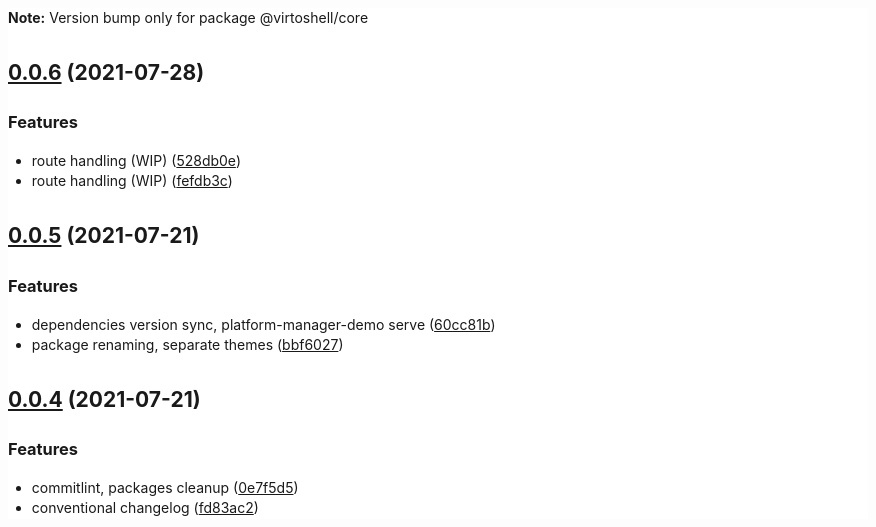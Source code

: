 **Note:** Version bump only for package @virtoshell/core





## [0.0.6](https://github.com/VirtoCommerce/platform-manager-sdk/compare/v0.0.5...v0.0.6) (2021-07-28)


### Features

* route handling (WIP) ([528db0e](https://github.com/VirtoCommerce/platform-manager-sdk/commit/528db0e5613b4b88705ad323f692c8bae6022a25))
* route handling (WIP) ([fefdb3c](https://github.com/VirtoCommerce/platform-manager-sdk/commit/fefdb3ccba79e95ffdf007133549d38dd35207f0))





## [0.0.5](https://github.com/VirtoCommerce/platform-manager-sdk/compare/v0.0.4...v0.0.5) (2021-07-21)


### Features

* dependencies version sync, platform-manager-demo serve ([60cc81b](https://github.com/VirtoCommerce/platform-manager-sdk/commit/60cc81b6cfcfff17fbe1b0111ce30d03d1272a5c))
* package renaming, separate themes ([bbf6027](https://github.com/VirtoCommerce/platform-manager-sdk/commit/bbf602708a4bf8575f58db1ce32e0dd0a0fa7c8b))





## [0.0.4](https://github.com/VirtoCommerce/platform-manager-sdk/compare/v0.0.3...v0.0.4) (2021-07-21)


### Features

* commitlint, packages cleanup ([0e7f5d5](https://github.com/VirtoCommerce/platform-manager-sdk/commit/0e7f5d56aad4bd32fcca9aab8e0ed9ba84a5f9f2))
* conventional changelog ([fd83ac2](https://github.com/VirtoCommerce/platform-manager-sdk/commit/fd83ac23191b903859275df9758d62d518a0f2e5))
